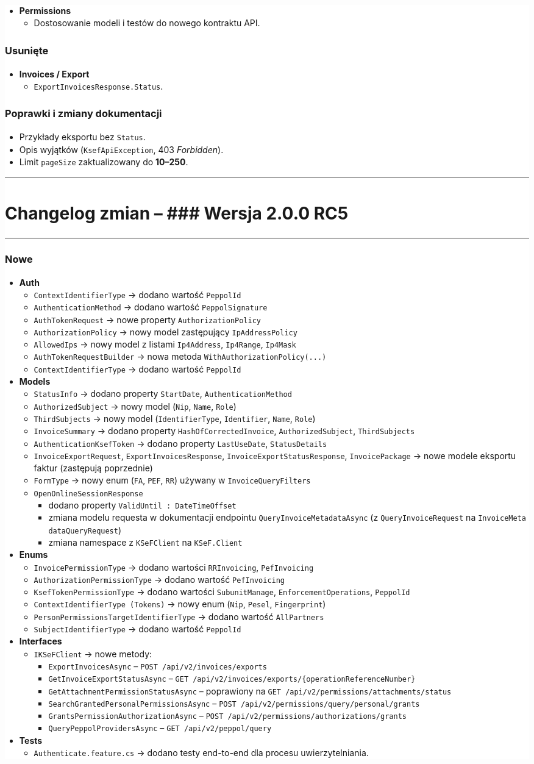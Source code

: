 - **Permissions**
  - Dostosowanie modeli i testów do nowego kontraktu API.
### Usunięte
- **Invoices / Export**
  - `ExportInvoicesResponse.Status`.

### Poprawki i zmiany dokumentacji
- Przykłady eksportu bez `Status`.
- Opis wyjątków (`KsefApiException`, 403 *Forbidden*).
- Limit `pageSize` zaktualizowany do **10–250**.

---
# Changelog zmian – ### Wersja 2.0.0 RC5
---

### Nowe
- **Auth**
  - `ContextIdentifierType` → dodano wartość `PeppolId`
  - `AuthenticationMethod` → dodano wartość `PeppolSignature`
  - `AuthTokenRequest` → nowe property `AuthorizationPolicy`
  - `AuthorizationPolicy` → nowy model zastępujący `IpAddressPolicy`
  - `AllowedIps` → nowy model z listami `Ip4Address`, `Ip4Range`, `Ip4Mask`
  - `AuthTokenRequestBuilder` → nowa metoda `WithAuthorizationPolicy(...)`
  - `ContextIdentifierType` → dodano wartość `PeppolId`
- **Models**
  - `StatusInfo` → dodano property `StartDate`, `AuthenticationMethod`
  - `AuthorizedSubject` → nowy model (`Nip`, `Name`, `Role`)
  - `ThirdSubjects` → nowy model (`IdentifierType`, `Identifier`, `Name`, `Role`)
  - `InvoiceSummary` → dodano property `HashOfCorrectedInvoice`, `AuthorizedSubject`, `ThirdSubjects`
  - `AuthenticationKsefToken` → dodano property `LastUseDate`, `StatusDetails`
  - `InvoiceExportRequest`, `ExportInvoicesResponse`, `InvoiceExportStatusResponse`, `InvoicePackage` → nowe modele eksportu faktur (zastępują poprzednie)
  - `FormType` → nowy enum (`FA`, `PEF`, `RR`) używany w `InvoiceQueryFilters`
  - `OpenOnlineSessionResponse`
      - dodano property `ValidUntil : DateTimeOffset`
      - zmiana modelu requesta w dokumentacji endpointu `QueryInvoiceMetadataAsync` (z `QueryInvoiceRequest` na `InvoiceMetadataQueryRequest`)
      - zmiana namespace z `KSeFClient` na `KSeF.Client`
- **Enums**
  - `InvoicePermissionType` → dodano wartości `RRInvoicing`, `PefInvoicing`
  - `AuthorizationPermissionType` → dodano wartość `PefInvoicing`
  - `KsefTokenPermissionType` → dodano wartości `SubunitManage`, `EnforcementOperations`, `PeppolId`
  - `ContextIdentifierType (Tokens)` → nowy enum (`Nip`, `Pesel`, `Fingerprint`)
  - `PersonPermissionsTargetIdentifierType` → dodano wartość `AllPartners`
  - `SubjectIdentifierType` → dodano wartość `PeppolId`
- **Interfaces**
  - `IKSeFClient` → nowe metody:
    - `ExportInvoicesAsync` – `POST /api/v2/invoices/exports`
    - `GetInvoiceExportStatusAsync` – `GET /api/v2/invoices/exports/{operationReferenceNumber}`
    - `GetAttachmentPermissionStatusAsync` – poprawiony na `GET /api/v2/permissions/attachments/status`
    - `SearchGrantedPersonalPermissionsAsync` – `POST /api/v2/permissions/query/personal/grants`
    - `GrantsPermissionAuthorizationAsync` – `POST /api/v2/permissions/authorizations/grants`
    - `QueryPeppolProvidersAsync` – `GET /api/v2/peppol/query`
- **Tests**
  - `Authenticate.feature.cs` → dodano testy end-to-end dla procesu uwierzytelniania.
